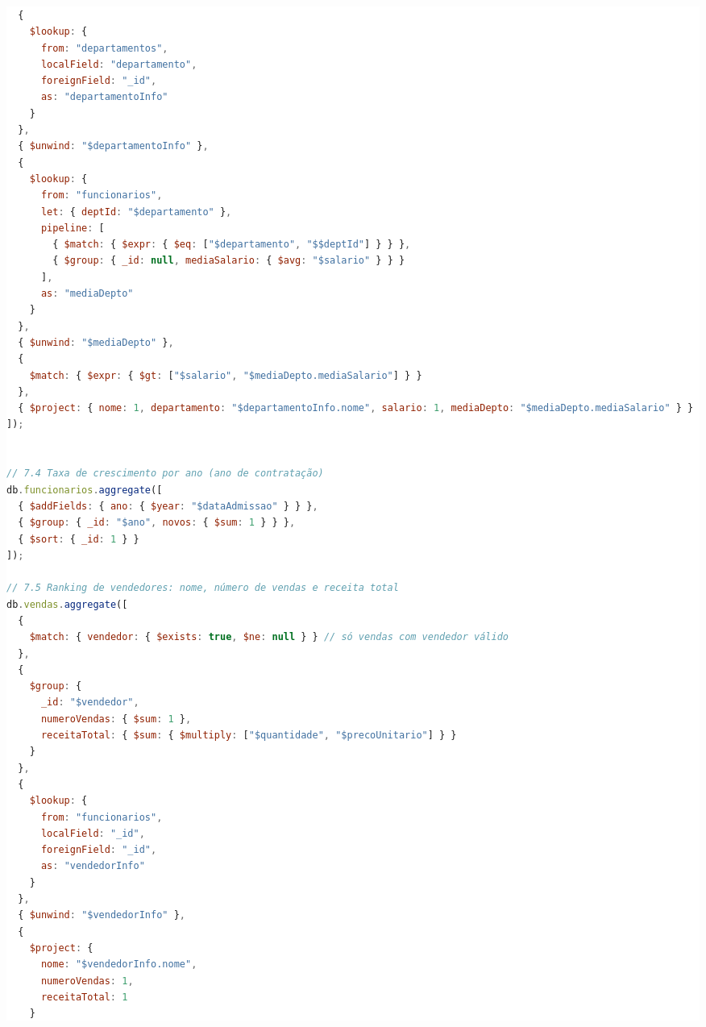 ```javascript
  {
    $lookup: {
      from: "departamentos",
      localField: "departamento",
      foreignField: "_id",
      as: "departamentoInfo"
    }
  },
  { $unwind: "$departamentoInfo" },
  {
    $lookup: {
      from: "funcionarios",
      let: { deptId: "$departamento" },
      pipeline: [
        { $match: { $expr: { $eq: ["$departamento", "$$deptId"] } } },
        { $group: { _id: null, mediaSalario: { $avg: "$salario" } } }
      ],
      as: "mediaDepto"
    }
  },
  { $unwind: "$mediaDepto" },
  {
    $match: { $expr: { $gt: ["$salario", "$mediaDepto.mediaSalario"] } }
  },
  { $project: { nome: 1, departamento: "$departamentoInfo.nome", salario: 1, mediaDepto: "$mediaDepto.mediaSalario" } }
]);


// 7.4 Taxa de crescimento por ano (ano de contratação)
db.funcionarios.aggregate([
  { $addFields: { ano: { $year: "$dataAdmissao" } } },
  { $group: { _id: "$ano", novos: { $sum: 1 } } },
  { $sort: { _id: 1 } }
]);

// 7.5 Ranking de vendedores: nome, número de vendas e receita total
db.vendas.aggregate([
  {
    $match: { vendedor: { $exists: true, $ne: null } } // só vendas com vendedor válido
  },
  {
    $group: {
      _id: "$vendedor", 
      numeroVendas: { $sum: 1 },
      receitaTotal: { $sum: { $multiply: ["$quantidade", "$precoUnitario"] } }
    }
  },
  {
    $lookup: {
      from: "funcionarios",
      localField: "_id",
      foreignField: "_id",
      as: "vendedorInfo"
    }
  },
  { $unwind: "$vendedorInfo" },
  {
    $project: {
      nome: "$vendedorInfo.nome",
      numeroVendas: 1,
      receitaTotal: 1
    }
```